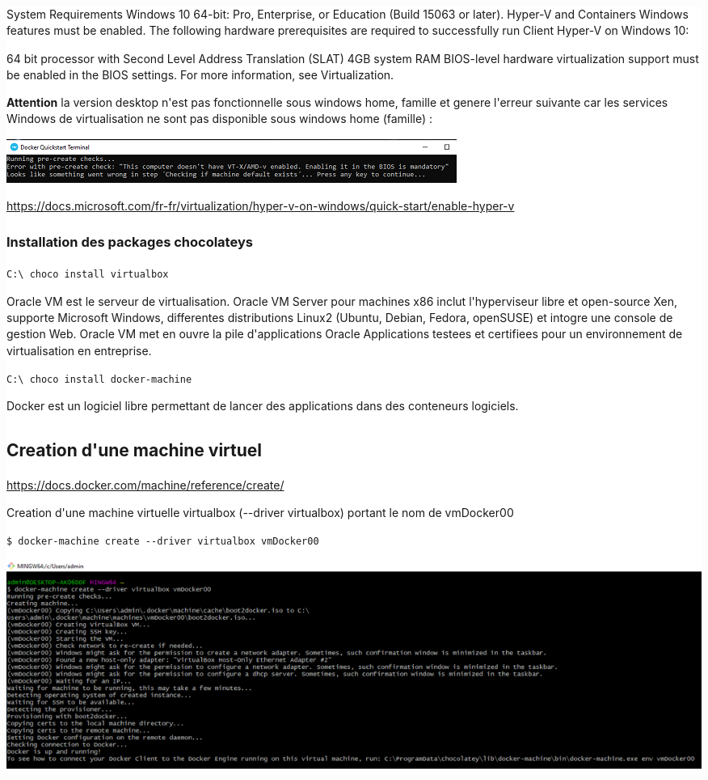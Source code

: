 System Requirements
Windows 10 64-bit: Pro, Enterprise, or Education (Build 15063 or later).
Hyper-V and Containers Windows features must be enabled.
The following hardware prerequisites are required to successfully run Client Hyper-V on Windows 10:

64 bit processor with Second Level Address Translation (SLAT)
4GB system RAM
BIOS-level hardware virtualization support must be enabled in the BIOS settings. For more information, see Virtualization.

**Attention** la version desktop n'est pas fonctionnelle sous windows home, famille et genere l'erreur suivante car les services Windows de virtualisation ne sont pas disponible sous windows home (famille) :

![error](Document/error_VT-X.bmp)


https://docs.microsoft.com/fr-fr/virtualization/hyper-v-on-windows/quick-start/enable-hyper-v

### Installation des packages chocolateys

	C:\ choco install virtualbox
	
Oracle VM est le serveur de virtualisation. Oracle VM Server pour machines x86 inclut l'hyperviseur libre et open-source Xen, supporte Microsoft Windows, differentes distributions Linux2 (Ubuntu, Debian, Fedora, openSUSE) et intogre une console de gestion Web. Oracle VM met en ouvre la pile d'applications Oracle Applications testees et certifiees pour un environnement de virtualisation en entreprise.
	
	
	C:\ choco install docker-machine

Docker est un logiciel libre permettant de lancer des applications dans des conteneurs logiciels.

## Creation d'une machine virtuel

https://docs.docker.com/machine/reference/create/

Creation d'une machine virtuelle virtualbox (--driver virtualbox) portant le nom de vmDocker00

	$ docker-machine create --driver virtualbox vmDocker00
	
![installation machine docker](Document/install.bmp)
